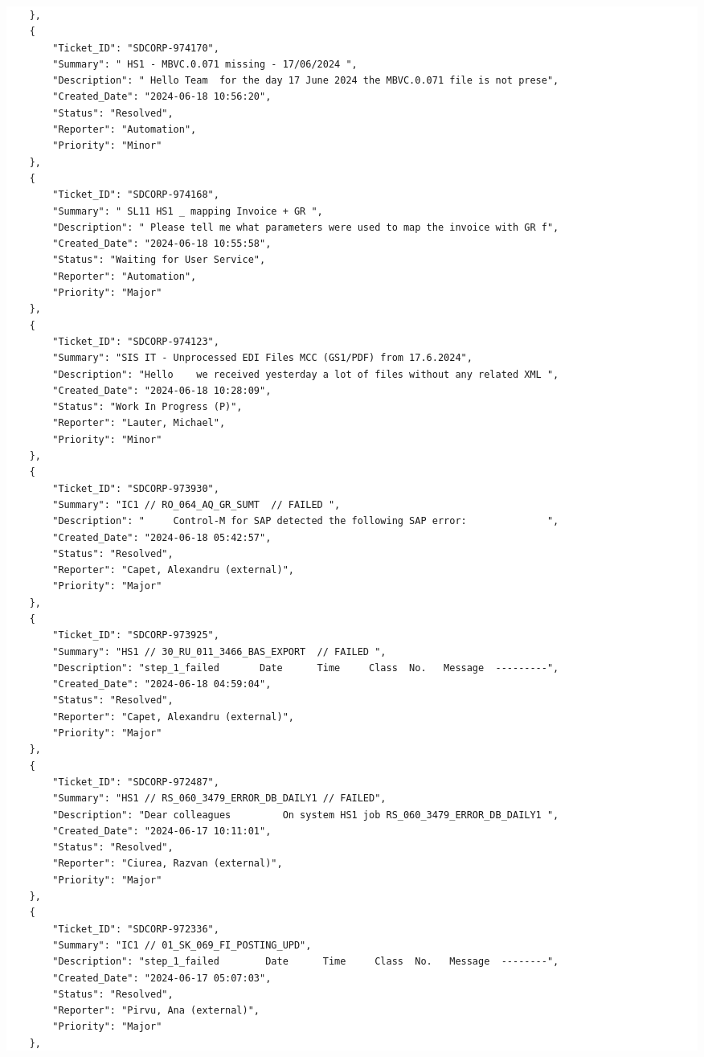        },
        {
            "Ticket_ID": "SDCORP-974170",
            "Summary": " HS1 - MBVC.0.071 missing - 17/06/2024 ",
            "Description": " Hello Team  for the day 17 June 2024 the MBVC.0.071 file is not prese",
            "Created_Date": "2024-06-18 10:56:20",
            "Status": "Resolved",
            "Reporter": "Automation",
            "Priority": "Minor"
        },
        {
            "Ticket_ID": "SDCORP-974168",
            "Summary": " SL11 HS1 _ mapping Invoice + GR ",
            "Description": " Please tell me what parameters were used to map the invoice with GR f",
            "Created_Date": "2024-06-18 10:55:58",
            "Status": "Waiting for User Service",
            "Reporter": "Automation",
            "Priority": "Major"
        },
        {
            "Ticket_ID": "SDCORP-974123",
            "Summary": "SIS IT - Unprocessed EDI Files MCC (GS1/PDF) from 17.6.2024",
            "Description": "Hello    we received yesterday a lot of files without any related XML ",
            "Created_Date": "2024-06-18 10:28:09",
            "Status": "Work In Progress (P)",
            "Reporter": "Lauter, Michael",
            "Priority": "Minor"
        },
        {
            "Ticket_ID": "SDCORP-973930",
            "Summary": "IC1 // RO_064_AQ_GR_SUMT  // FAILED ",
            "Description": "     Control-M for SAP detected the following SAP error:              ",
            "Created_Date": "2024-06-18 05:42:57",
            "Status": "Resolved",
            "Reporter": "Capet, Alexandru (external)",
            "Priority": "Major"
        },
        {
            "Ticket_ID": "SDCORP-973925",
            "Summary": "HS1 // 30_RU_011_3466_BAS_EXPORT  // FAILED ",
            "Description": "step_1_failed       Date      Time     Class  No.   Message  ---------",
            "Created_Date": "2024-06-18 04:59:04",
            "Status": "Resolved",
            "Reporter": "Capet, Alexandru (external)",
            "Priority": "Major"
        },
        {
            "Ticket_ID": "SDCORP-972487",
            "Summary": "HS1 // RS_060_3479_ERROR_DB_DAILY1 // FAILED",
            "Description": "Dear colleagues         On system HS1 job RS_060_3479_ERROR_DB_DAILY1 ",
            "Created_Date": "2024-06-17 10:11:01",
            "Status": "Resolved",
            "Reporter": "Ciurea, Razvan (external)",
            "Priority": "Major"
        },
        {
            "Ticket_ID": "SDCORP-972336",
            "Summary": "IC1 // 01_SK_069_FI_POSTING_UPD",
            "Description": "step_1_failed        Date      Time     Class  No.   Message  --------",
            "Created_Date": "2024-06-17 05:07:03",
            "Status": "Resolved",
            "Reporter": "Pirvu, Ana (external)",
            "Priority": "Major"
        },